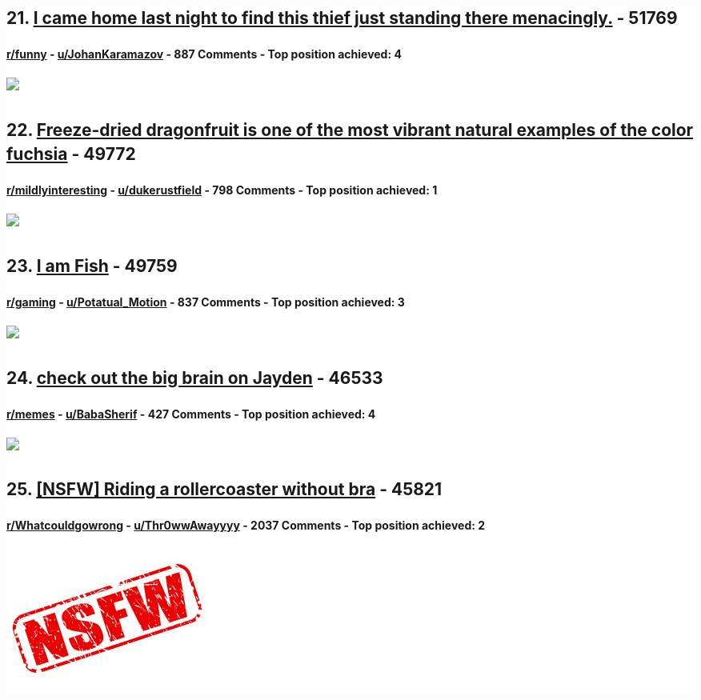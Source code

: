 ## 21. [I came home last night to find this thief just standing there menacingly.](http://reddit.com/r/funny/comments/da1s10/i_came_home_last_night_to_find_this_thief_just/) - 51769
#### [r/funny](http://reddit.com/r/funny) - [u/JohanKaramazov](http://reddit.com/u/JohanKaramazov) - 887 Comments - Top position achieved: 4

<a href="https://i.imgur.com/1KvWLPe.jpg"><img src="https://b.thumbs.redditmedia.com/Ge2aBfjnrqs1umPR3VJznQ-dbksSDt67ZGGuXYdmVkg.jpg"></img></a>

## 22. [Freeze-dried dragonfruit is one of the most vibrant natural examples of the color fuchsia](http://reddit.com/r/mildlyinteresting/comments/da6xmz/freezedried_dragonfruit_is_one_of_the_most/) - 49772
#### [r/mildlyinteresting](http://reddit.com/r/mildlyinteresting) - [u/dukerustfield](http://reddit.com/u/dukerustfield) - 798 Comments - Top position achieved: 1

<a href="https://i.redd.it/rv9p2mf0g7p31.jpg"><img src="https://b.thumbs.redditmedia.com/1vJR9JEE7jLQEvGiErUYomr3XfitUW09rd3NCzDmxQE.jpg"></img></a>

## 23. [I am Fish](http://reddit.com/r/gaming/comments/da61dt/i_am_fish/) - 49759
#### [r/gaming](http://reddit.com/r/gaming) - [u/Potatual_Motion](http://reddit.com/u/Potatual_Motion) - 837 Comments - Top position achieved: 3

<a href="https://gfycat.com/parchedadolescentgalapagosmockingbird"><img src="https://b.thumbs.redditmedia.com/PxUtsQE0B5GJ_CuKJONY-w56Cv6iTLJ0H3OZ_hNFIrk.jpg"></img></a>

## 24. [check out the big brain on Jayden](http://reddit.com/r/memes/comments/d9vw1g/check_out_the_big_brain_on_jayden/) - 46533
#### [r/memes](http://reddit.com/r/memes) - [u/BabaSherif](http://reddit.com/u/BabaSherif) - 427 Comments - Top position achieved: 4

<a href="https://i.redd.it/wbfvqvyco2p31.jpg"><img src="https://b.thumbs.redditmedia.com/bfTX6_tfI7DAMf_nf8I2Jx84oPP4R5emWpoWgKuXwHk.jpg"></img></a>

## 25. [[NSFW] Riding a rollercoaster without bra](http://reddit.com/r/Whatcouldgowrong/comments/da2bmo/nsfw_riding_a_rollercoaster_without_bra/) - 45821
#### [r/Whatcouldgowrong](http://reddit.com/r/Whatcouldgowrong) - [u/Thr0wwAwayyyy](http://reddit.com/u/Thr0wwAwayyyy) - 2037 Comments - Top position achieved: 2

<a href="https://v.redd.it/be1w1tdjr5p31"><img src="https://github.com/mgerb/top-of-reddit/raw/master/nsfw.jpg"></img></a>
